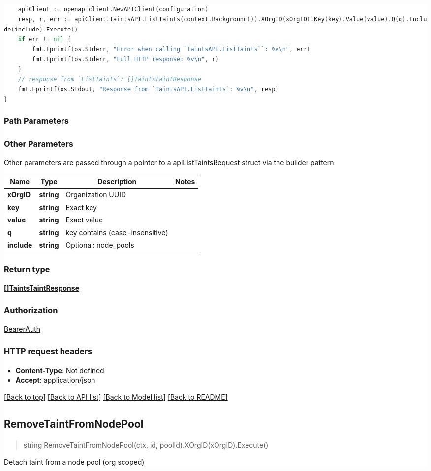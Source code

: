 ```go
	apiClient := openapiclient.NewAPIClient(configuration)
	resp, r, err := apiClient.TaintsAPI.ListTaints(context.Background()).XOrgID(xOrgID).Key(key).Value(value).Q(q).Include(include).Execute()
	if err != nil {
		fmt.Fprintf(os.Stderr, "Error when calling `TaintsAPI.ListTaints``: %v\n", err)
		fmt.Fprintf(os.Stderr, "Full HTTP response: %v\n", r)
	}
	// response from `ListTaints`: []TaintsTaintResponse
	fmt.Fprintf(os.Stdout, "Response from `TaintsAPI.ListTaints`: %v\n", resp)
}
```

### Path Parameters



### Other Parameters

Other parameters are passed through a pointer to a apiListTaintsRequest struct via the builder pattern


Name | Type | Description  | Notes
------------- | ------------- | ------------- | -------------
 **xOrgID** | **string** | Organization UUID | 
 **key** | **string** | Exact key | 
 **value** | **string** | Exact value | 
 **q** | **string** | key contains (case-insensitive) | 
 **include** | **string** | Optional: node_pools | 

### Return type

[**[]TaintsTaintResponse**](TaintsTaintResponse.md)

### Authorization

[BearerAuth](../README.md#BearerAuth)

### HTTP request headers

- **Content-Type**: Not defined
- **Accept**: application/json

[[Back to top]](#) [[Back to API list]](../README.md#documentation-for-api-endpoints)
[[Back to Model list]](../README.md#documentation-for-models)
[[Back to README]](../README.md)


## RemoveTaintFromNodePool

> string RemoveTaintFromNodePool(ctx, id, poolId).XOrgID(xOrgID).Execute()

Detach taint from a node pool (org scoped)
